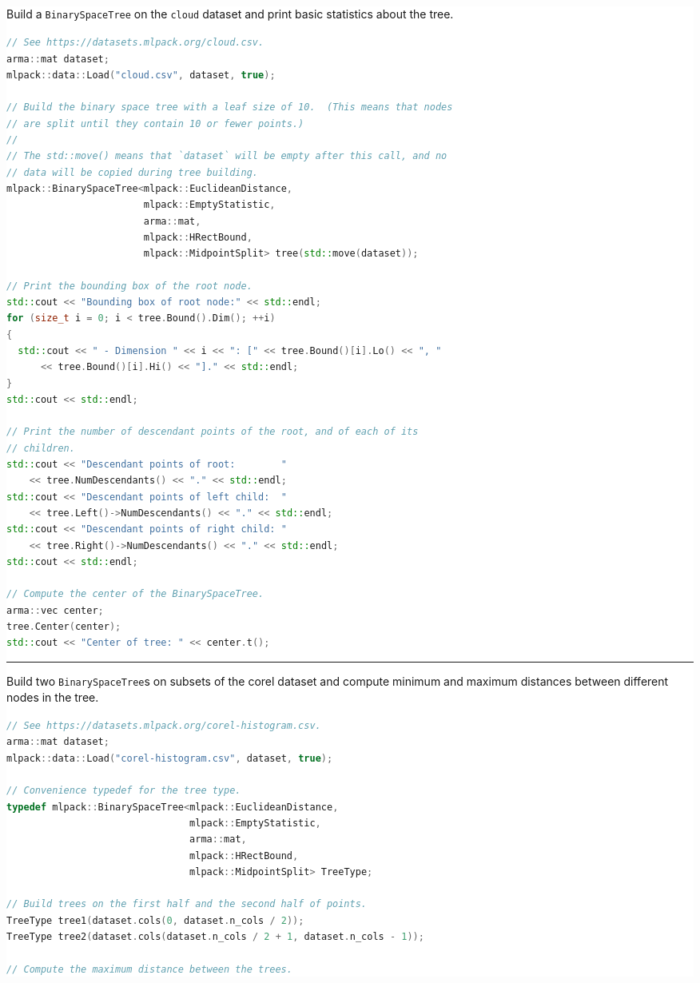 Build a `BinarySpaceTree` on the `cloud` dataset and print basic statistics
about the tree.

```c++
// See https://datasets.mlpack.org/cloud.csv.
arma::mat dataset;
mlpack::data::Load("cloud.csv", dataset, true);

// Build the binary space tree with a leaf size of 10.  (This means that nodes
// are split until they contain 10 or fewer points.)
//
// The std::move() means that `dataset` will be empty after this call, and no
// data will be copied during tree building.
mlpack::BinarySpaceTree<mlpack::EuclideanDistance,
                        mlpack::EmptyStatistic,
                        arma::mat,
                        mlpack::HRectBound,
                        mlpack::MidpointSplit> tree(std::move(dataset));

// Print the bounding box of the root node.
std::cout << "Bounding box of root node:" << std::endl;
for (size_t i = 0; i < tree.Bound().Dim(); ++i)
{
  std::cout << " - Dimension " << i << ": [" << tree.Bound()[i].Lo() << ", "
      << tree.Bound()[i].Hi() << "]." << std::endl;
}
std::cout << std::endl;

// Print the number of descendant points of the root, and of each of its
// children.
std::cout << "Descendant points of root:        "
    << tree.NumDescendants() << "." << std::endl;
std::cout << "Descendant points of left child:  "
    << tree.Left()->NumDescendants() << "." << std::endl;
std::cout << "Descendant points of right child: "
    << tree.Right()->NumDescendants() << "." << std::endl;
std::cout << std::endl;

// Compute the center of the BinarySpaceTree.
arma::vec center;
tree.Center(center);
std::cout << "Center of tree: " << center.t();
```

---

Build two `BinarySpaceTree`s on subsets of the corel dataset and compute minimum
and maximum distances between different nodes in the tree.

```c++
// See https://datasets.mlpack.org/corel-histogram.csv.
arma::mat dataset;
mlpack::data::Load("corel-histogram.csv", dataset, true);

// Convenience typedef for the tree type.
typedef mlpack::BinarySpaceTree<mlpack::EuclideanDistance,
                                mlpack::EmptyStatistic,
                                arma::mat,
                                mlpack::HRectBound,
                                mlpack::MidpointSplit> TreeType;

// Build trees on the first half and the second half of points.
TreeType tree1(dataset.cols(0, dataset.n_cols / 2));
TreeType tree2(dataset.cols(dataset.n_cols / 2 + 1, dataset.n_cols - 1));

// Compute the maximum distance between the trees.
```
